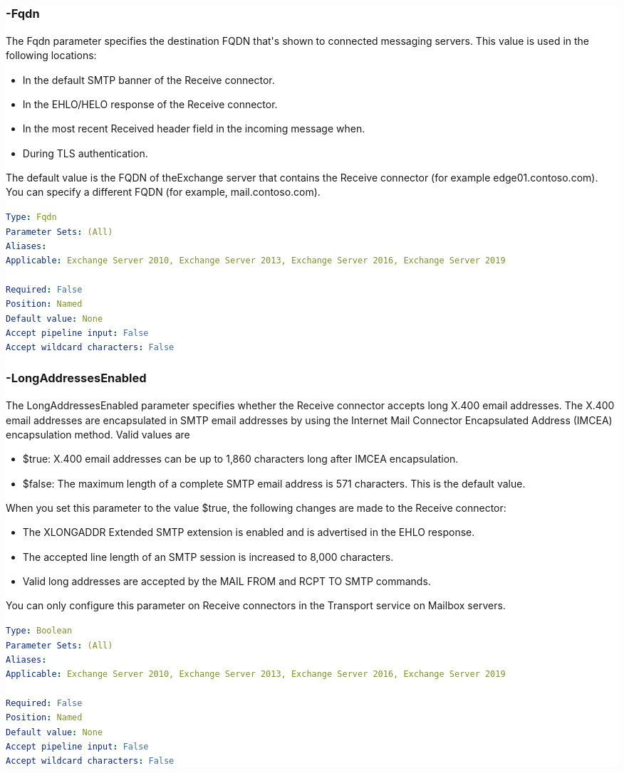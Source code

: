 ### -Fqdn
The Fqdn parameter specifies the destination FQDN that's shown to connected messaging servers. This value is used in the following locations:

- In the default SMTP banner of the Receive connector.

- In the EHLO/HELO response of the Receive connector.

- In the most recent Received header field in the incoming message when.

- During TLS authentication.

The default value is the FQDN of theExchange server that contains the Receive connector (for example edge01.contoso.com). You can specify a different FQDN (for example, mail.contoso.com).

```yaml
Type: Fqdn
Parameter Sets: (All)
Aliases:
Applicable: Exchange Server 2010, Exchange Server 2013, Exchange Server 2016, Exchange Server 2019

Required: False
Position: Named
Default value: None
Accept pipeline input: False
Accept wildcard characters: False
```

### -LongAddressesEnabled
The LongAddressesEnabled parameter specifies whether the Receive connector accepts long X.400 email addresses. The X.400 email addresses are encapsulated in SMTP email addresses by using the Internet Mail Connector Encapsulated Address (IMCEA) encapsulation method. Valid values are

- $true: X.400 email addresses can be up to 1,860 characters long after IMCEA encapsulation.

- $false: The maximum length of a complete SMTP email address is 571 characters. This is the default value.

When you set this parameter to the value $true, the following changes are made to the Receive connector:

- The XLONGADDR Extended SMTP extension is enabled and is advertised in the EHLO response.

- The accepted line length of an SMTP session is increased to 8,000 characters.

- Valid long addresses are accepted by the MAIL FROM and RCPT TO SMTP commands.

You can only configure this parameter on Receive connectors in the Transport service on Mailbox servers.

```yaml
Type: Boolean
Parameter Sets: (All)
Aliases:
Applicable: Exchange Server 2010, Exchange Server 2013, Exchange Server 2016, Exchange Server 2019

Required: False
Position: Named
Default value: None
Accept pipeline input: False
Accept wildcard characters: False
```
